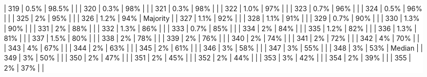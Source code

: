 | 319 | 0.5% | 98.5% |  |
| 320 | 0.3% | 98% |  |
| 321 | 0.3% | 98% |  |
| 322 | 1.0% | 97% |  |
| 323 | 0.7% | 96% |  |
| 324 | 0.5% | 96% |  |
| 325 | 2% | 95% |  |
| 326 | 1.2% | 94% | Majority |
| 327 | 1.1% | 92% |  |
| 328 | 1.1% | 91% |  |
| 329 | 0.7% | 90% |  |
| 330 | 1.3% | 90% |  |
| 331 | 2% | 88% |  |
| 332 | 1.3% | 86% |  |
| 333 | 0.7% | 85% |  |
| 334 | 2% | 84% |  |
| 335 | 1.2% | 82% |  |
| 336 | 1.3% | 81% |  |
| 337 | 1.5% | 80% |  |
| 338 | 2% | 78% |  |
| 339 | 2% | 76% |  |
| 340 | 2% | 74% |  |
| 341 | 2% | 72% |  |
| 342 | 4% | 70% |  |
| 343 | 4% | 67% |  |
| 344 | 2% | 63% |  |
| 345 | 2% | 61% |  |
| 346 | 3% | 58% |  |
| 347 | 3% | 55% |  |
| 348 | 3% | 53% | Median |
| 349 | 3% | 50% |  |
| 350 | 2% | 47% |  |
| 351 | 2% | 45% |  |
| 352 | 2% | 44% |  |
| 353 | 3% | 42% |  |
| 354 | 2% | 39% |  |
| 355 | 2% | 37% |  |